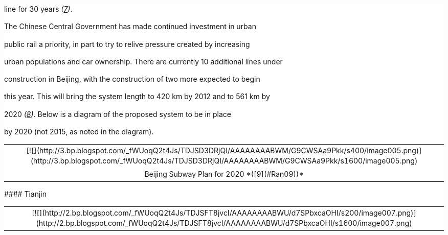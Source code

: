line for 30 years *([7](#MTR09a))*.

</p>
The Chinese Central Government has made continued investment in urban

public rail a priority, in part to try to relive pressure created by
increasing

urban populations and car ownership. There are currently 10 additional
lines under

construction in Beijing, with the construction of two more expected to
begin

this year. This will bring the system length to 420 km by 2012 and to
561 km by

2020 *([8](#Peo08))*. Below is a diagram of the proposed system to be in
place

by 2020 (not 2015, as noted in the diagram).

</p>
<table align="center" cellpadding="0" cellspacing="0" class="tr-caption-container" style="margin-left: auto; margin-right: auto; text-align: center;">
<tbody>
</p>
<p>
<tr>
<td style="text-align: center;">
[![](http://3.bp.blogspot.com/_fWUoqQ2t4Js/TDJSD3DRjQI/AAAAAAAABWM/G9CWSAa9Pkk/s400/image005.png)](http://3.bp.blogspot.com/_fWUoqQ2t4Js/TDJSD3DRjQI/AAAAAAAABWM/G9CWSAa9Pkk/s1600/image005.png)

</td>
</tr>
</p>
<p>
<tr>
<td class="tr-caption" style="text-align: center;">
Beijing Subway Plan for 2020 *([9](#Ran09))*

</td>
</tr>
</p>
<p>
</tbody>
</table>
</p>
</p>
#### Tianjin

</p>
<table align="center" cellpadding="0" cellspacing="0" class="tr-caption-container" style="margin-left: auto; margin-right: auto; text-align: center;">
<tbody>
</p>
<p>
<tr>
<td style="text-align: center;">
[![](http://2.bp.blogspot.com/_fWUoqQ2t4Js/TDJSFT8jvcI/AAAAAAAABWU/d7SPbxcaOHI/s200/image007.png)](http://2.bp.blogspot.com/_fWUoqQ2t4Js/TDJSFT8jvcI/AAAAAAAABWU/d7SPbxcaOHI/s1600/image007.png)

